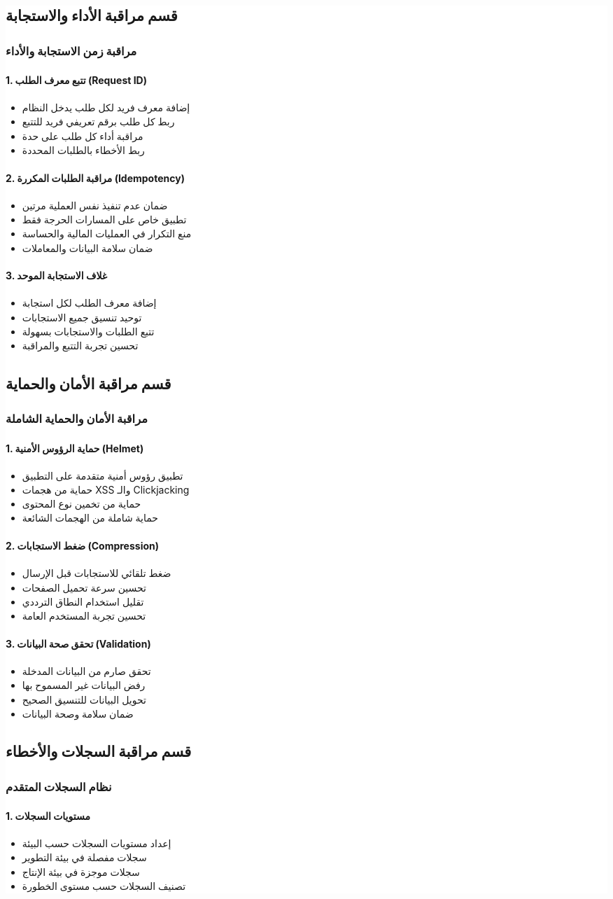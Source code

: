 ## قسم مراقبة الأداء والاستجابة

### مراقبة زمن الاستجابة والأداء

#### 1. **تتبع معرف الطلب (Request ID)**
- إضافة معرف فريد لكل طلب يدخل النظام
- ربط كل طلب برقم تعريفي فريد للتتبع
- مراقبة أداء كل طلب على حدة
- ربط الأخطاء بالطلبات المحددة

#### 2. **مراقبة الطلبات المكررة (Idempotency)**
- ضمان عدم تنفيذ نفس العملية مرتين
- تطبيق خاص على المسارات الحرجة فقط
- منع التكرار في العمليات المالية والحساسة
- ضمان سلامة البيانات والمعاملات

#### 3. **غلاف الاستجابة الموحد**
- إضافة معرف الطلب لكل استجابة
- توحيد تنسيق جميع الاستجابات
- تتبع الطلبات والاستجابات بسهولة
- تحسين تجربة التتبع والمراقبة

## قسم مراقبة الأمان والحماية

### مراقبة الأمان والحماية الشاملة

#### 1. **حماية الرؤوس الأمنية (Helmet)**
- تطبيق رؤوس أمنية متقدمة على التطبيق
- حماية من هجمات XSS والـ Clickjacking
- حماية من تخمين نوع المحتوى
- حماية شاملة من الهجمات الشائعة

#### 2. **ضغط الاستجابات (Compression)**
- ضغط تلقائي للاستجابات قبل الإرسال
- تحسين سرعة تحميل الصفحات
- تقليل استخدام النطاق الترددي
- تحسين تجربة المستخدم العامة

#### 3. **تحقق صحة البيانات (Validation)**
- تحقق صارم من البيانات المدخلة
- رفض البيانات غير المسموح بها
- تحويل البيانات للتنسيق الصحيح
- ضمان سلامة وصحة البيانات

## قسم مراقبة السجلات والأخطاء

### نظام السجلات المتقدم

#### 1. **مستويات السجلات**
- إعداد مستويات السجلات حسب البيئة
- سجلات مفصلة في بيئة التطوير
- سجلات موجزة في بيئة الإنتاج
- تصنيف السجلات حسب مستوى الخطورة
